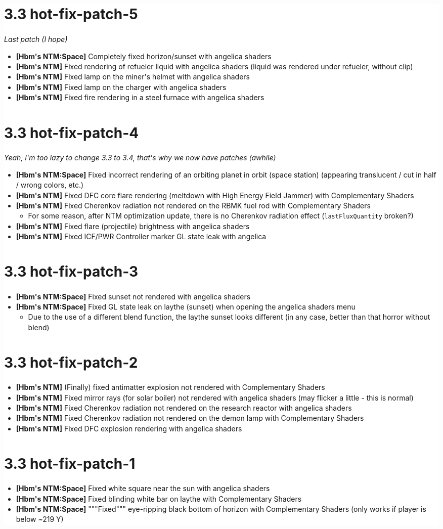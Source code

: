 # 3.3 hot-fix-patch-5
*Last patch (I hope)*

* **[Hbm's NTM:Space]** Completely fixed horizon/sunset with angelica shaders
* **[Hbm's NTM]** Fixed rendering of refueler liquid with angelica shaders (liquid was rendered under refueler, without clip)
* **[Hbm's NTM]** Fixed lamp on the miner's helmet with angelica shaders
* **[Hbm's NTM]** Fixed lamp on the charger with angelica shaders
* **[Hbm's NTM]** Fixed fire rendering in a steel furnace with angelica shaders

# 3.3 hot-fix-patch-4

*Yeah, I'm too lazy to change 3.3 to 3.4, that's why we now have patches (awhile)*

* **[Hbm's NTM:Space]** Fixed incorrect rendering of an orbiting planet in orbit (space station) (appearing translucent / cut in half / wrong colors, etc.)
* **[Hbm's NTM]** Fixed DFC core flare rendering (meltdown with High Energy Field Jammer) with Complementary Shaders
* **[Hbm's NTM]** Fixed Cherenkov radiation not rendered on the RBMK fuel rod with Complementary Shaders
  * For some reason, after NTM optimization update, there is no Cherenkov radiation effect (`lastFluxQuantity` broken?)
* **[Hbm's NTM]** Fixed flare (projectile) brightness with angelica shaders
* **[Hbm's NTM]** Fixed ICF/PWR Controller marker GL state leak with angelica

# 3.3 hot-fix-patch-3

* **[Hbm's NTM:Space]** Fixed sunset not rendered with angelica shaders
* **[Hbm's NTM:Space]** Fixed GL state leak on laythe (sunset) when opening the angelica shaders menu
  * Due to the use of a different blend function, the laythe sunset looks different (in any case, better than that horror without blend)

# 3.3 hot-fix-patch-2

* **[Hbm's NTM]** (Finally) fixed antimatter explosion not rendered with Complementary Shaders
* **[Hbm's NTM]** Fixed mirror rays (for solar boiler) not rendered with angelica shaders (may flicker a little - this is normal)
* **[Hbm's NTM]** Fixed Cherenkov radiation not rendered on the research reactor with angelica shaders
* **[Hbm's NTM]** Fixed Cherenkov radiation not rendered on the demon lamp with Complementary Shaders 
* **[Hbm's NTM]** Fixed DFC explosion rendering with angelica shaders

# 3.3 hot-fix-patch-1

* **[Hbm's NTM:Space]** Fixed white square near the sun with angelica shaders
* **[Hbm's NTM:Space]** Fixed blinding white bar on laythe with Complementary Shaders
* **[Hbm's NTM:Space]** """Fixed""" eye-ripping black bottom of horizon with Complementary Shaders (only works if player is below ~219 Y)
